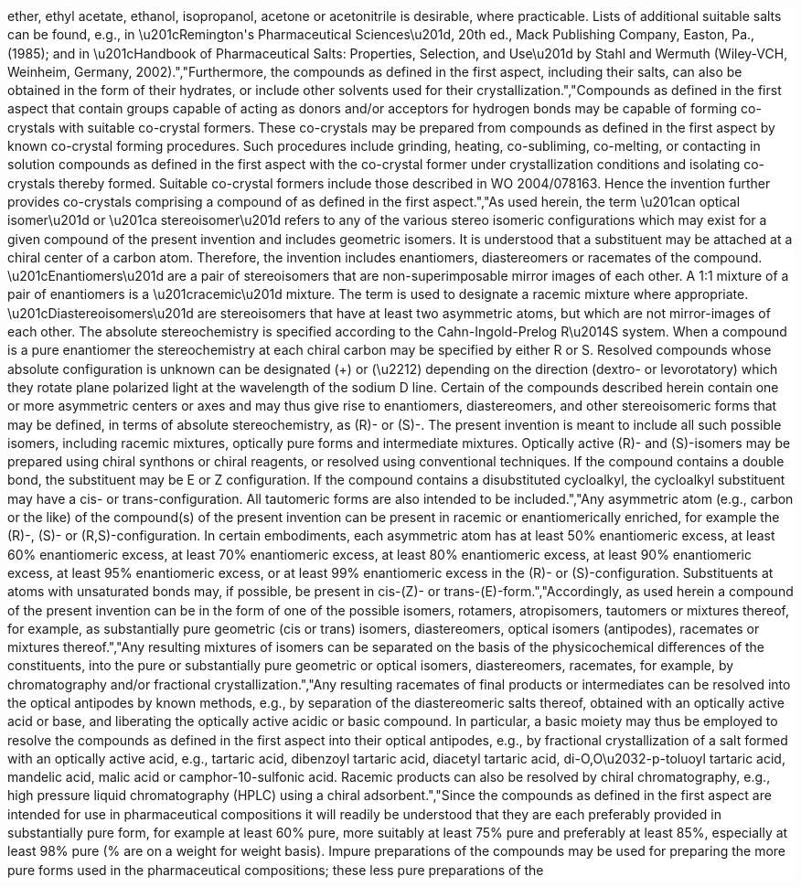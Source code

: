 ether, ethyl acetate, ethanol, isopropanol, acetone or acetonitrile is desirable, where practicable. Lists of additional suitable salts can be found, e.g., in \u201cRemington's Pharmaceutical Sciences\u201d, 20th ed., Mack Publishing Company, Easton, Pa., (1985); and in \u201cHandbook of Pharmaceutical Salts: Properties, Selection, and Use\u201d by Stahl and Wermuth (Wiley-VCH, Weinheim, Germany, 2002).","Furthermore, the compounds as defined in the first aspect, including their salts, can also be obtained in the form of their hydrates, or include other solvents used for their crystallization.","Compounds as defined in the first aspect that contain groups capable of acting as donors and\/or acceptors for hydrogen bonds may be capable of forming co-crystals with suitable co-crystal formers. These co-crystals may be prepared from compounds as defined in the first aspect by known co-crystal forming procedures. Such procedures include grinding, heating, co-subliming, co-melting, or contacting in solution compounds as defined in the first aspect with the co-crystal former under crystallization conditions and isolating co-crystals thereby formed. Suitable co-crystal formers include those described in WO 2004\/078163. Hence the invention further provides co-crystals comprising a compound of as defined in the first aspect.","As used herein, the term \u201can optical isomer\u201d or \u201ca stereoisomer\u201d refers to any of the various stereo isomeric configurations which may exist for a given compound of the present invention and includes geometric isomers. It is understood that a substituent may be attached at a chiral center of a carbon atom. Therefore, the invention includes enantiomers, diastereomers or racemates of the compound. \u201cEnantiomers\u201d are a pair of stereoisomers that are non-superimposable mirror images of each other. A 1:1 mixture of a pair of enantiomers is a \u201cracemic\u201d mixture. The term is used to designate a racemic mixture where appropriate. \u201cDiastereoisomers\u201d are stereoisomers that have at least two asymmetric atoms, but which are not mirror-images of each other. The absolute stereochemistry is specified according to the Cahn-Ingold-Prelog R\u2014S system. When a compound is a pure enantiomer the stereochemistry at each chiral carbon may be specified by either R or S. Resolved compounds whose absolute configuration is unknown can be designated (+) or (\u2212) depending on the direction (dextro- or levorotatory) which they rotate plane polarized light at the wavelength of the sodium D line. Certain of the compounds described herein contain one or more asymmetric centers or axes and may thus give rise to enantiomers, diastereomers, and other stereoisomeric forms that may be defined, in terms of absolute stereochemistry, as (R)- or (S)-. The present invention is meant to include all such possible isomers, including racemic mixtures, optically pure forms and intermediate mixtures. Optically active (R)- and (S)-isomers may be prepared using chiral synthons or chiral reagents, or resolved using conventional techniques. If the compound contains a double bond, the substituent may be E or Z configuration. If the compound contains a disubstituted cycloalkyl, the cycloalkyl substituent may have a cis- or trans-configuration. All tautomeric forms are also intended to be included.","Any asymmetric atom (e.g., carbon or the like) of the compound(s) of the present invention can be present in racemic or enantiomerically enriched, for example the (R)-, (S)- or (R,S)-configuration. In certain embodiments, each asymmetric atom has at least 50% enantiomeric excess, at least 60% enantiomeric excess, at least 70% enantiomeric excess, at least 80% enantiomeric excess, at least 90% enantiomeric excess, at least 95% enantiomeric excess, or at least 99% enantiomeric excess in the (R)- or (S)-configuration. Substituents at atoms with unsaturated bonds may, if possible, be present in cis-(Z)- or trans-(E)-form.","Accordingly, as used herein a compound of the present invention can be in the form of one of the possible isomers, rotamers, atropisomers, tautomers or mixtures thereof, for example, as substantially pure geometric (cis or trans) isomers, diastereomers, optical isomers (antipodes), racemates or mixtures thereof.","Any resulting mixtures of isomers can be separated on the basis of the physicochemical differences of the constituents, into the pure or substantially pure geometric or optical isomers, diastereomers, racemates, for example, by chromatography and\/or fractional crystallization.","Any resulting racemates of final products or intermediates can be resolved into the optical antipodes by known methods, e.g., by separation of the diastereomeric salts thereof, obtained with an optically active acid or base, and liberating the optically active acidic or basic compound. In particular, a basic moiety may thus be employed to resolve the compounds as defined in the first aspect into their optical antipodes, e.g., by fractional crystallization of a salt formed with an optically active acid, e.g., tartaric acid, dibenzoyl tartaric acid, diacetyl tartaric acid, di-O,O\u2032-p-toluoyl tartaric acid, mandelic acid, malic acid or camphor-10-sulfonic acid. Racemic products can also be resolved by chiral chromatography, e.g., high pressure liquid chromatography (HPLC) using a chiral adsorbent.","Since the compounds as defined in the first aspect are intended for use in pharmaceutical compositions it will readily be understood that they are each preferably provided in substantially pure form, for example at least 60% pure, more suitably at least 75% pure and preferably at least 85%, especially at least 98% pure (% are on a weight for weight basis). Impure preparations of the compounds may be used for preparing the more pure forms used in the pharmaceutical compositions; these less pure preparations of the